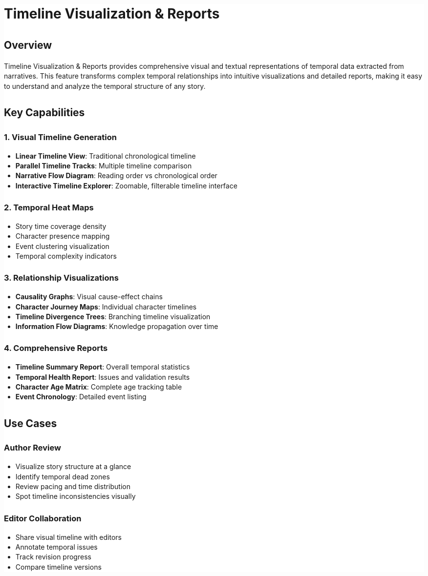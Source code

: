 # Timeline Visualization & Reports

## Overview

Timeline Visualization & Reports provides comprehensive visual and textual representations of temporal data extracted from narratives. This feature transforms complex temporal relationships into intuitive visualizations and detailed reports, making it easy to understand and analyze the temporal structure of any story.

## Key Capabilities

### 1. Visual Timeline Generation
- **Linear Timeline View**: Traditional chronological timeline
- **Parallel Timeline Tracks**: Multiple timeline comparison
- **Narrative Flow Diagram**: Reading order vs chronological order
- **Interactive Timeline Explorer**: Zoomable, filterable timeline interface

### 2. Temporal Heat Maps
- Story time coverage density
- Character presence mapping
- Event clustering visualization
- Temporal complexity indicators

### 3. Relationship Visualizations
- **Causality Graphs**: Visual cause-effect chains
- **Character Journey Maps**: Individual character timelines
- **Timeline Divergence Trees**: Branching timeline visualization
- **Information Flow Diagrams**: Knowledge propagation over time

### 4. Comprehensive Reports
- **Timeline Summary Report**: Overall temporal statistics
- **Temporal Health Report**: Issues and validation results
- **Character Age Matrix**: Complete age tracking table
- **Event Chronology**: Detailed event listing

## Use Cases

### Author Review
- Visualize story structure at a glance
- Identify temporal dead zones
- Review pacing and time distribution
- Spot timeline inconsistencies visually

### Editor Collaboration
- Share visual timeline with editors
- Annotate temporal issues
- Track revision progress
- Compare timeline versions
